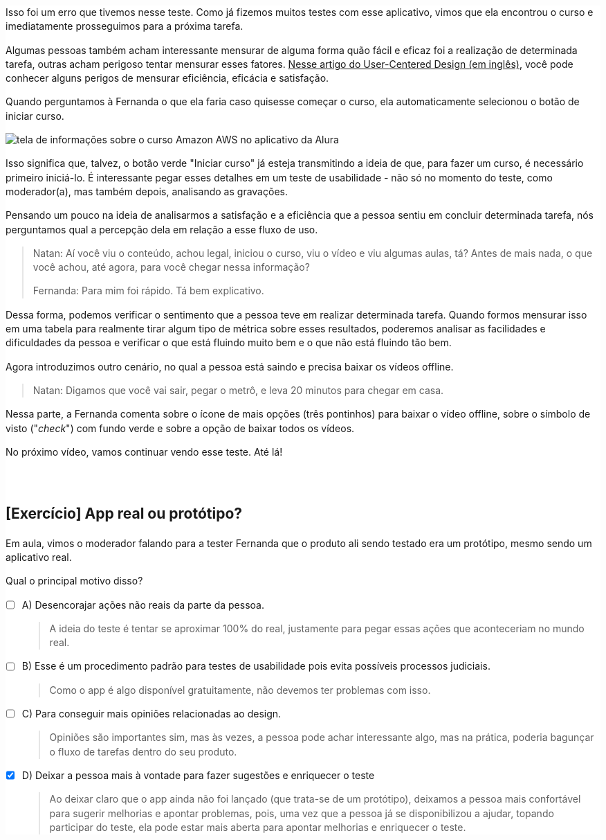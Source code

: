 Isso foi um erro que tivemos nesse teste. Como já fizemos muitos testes com esse aplicativo, vimos que ela encontrou o curso e imediatamente prosseguimos para a próxima tarefa.

Algumas pessoas também acham interessante mensurar de alguma forma quão fácil e eficaz foi a realização de determinada tarefa, outras acham perigoso tentar mensurar esses fatores. <a href="http://user-centereddesign.com/2014/07/the-danger-of-measuring-effectiveness-efficiency-and-satisfaction/" target="_blank">Nesse artigo do User-Centered Design (em inglês)</a>, você pode conhecer alguns perigos de mensurar eficiência, eficácia e satisfação. 

Quando perguntamos à Fernanda o que ela faria caso quisesse começar o curso, ela automaticamente selecionou o botão de iniciar curso.

![tela de informações sobre o curso Amazon AWS no aplicativo da Alura](https://s3.amazonaws.com/caelum-online-public/936+-+Teste+de+Usabilidade/03.02_001_alurainiciarcurso.png)

Isso significa que, talvez, o botão verde "Iniciar curso" já esteja transmitindo a ideia de que, para fazer um curso, é necessário primeiro iniciá-lo. É interessante pegar esses detalhes em um teste de usabilidade - não só no momento do teste, como moderador(a), mas também depois, analisando as gravações. 

Pensando um pouco na ideia de analisarmos a satisfação e a eficiência que a pessoa sentiu em concluir determinada tarefa, nós perguntamos qual a percepção dela em relação a esse fluxo de uso.

> Natan: Aí você viu o conteúdo, achou legal, iniciou o curso, viu o vídeo e viu algumas aulas, tá? Antes de mais nada, o que você achou, até agora, para você chegar nessa informação?
> 
> Fernanda: Para mim foi rápido. Tá bem explicativo.

Dessa forma, podemos verificar o sentimento que a pessoa teve em realizar determinada tarefa. Quando formos mensurar isso em uma tabela para realmente tirar algum tipo de métrica sobre esses resultados, poderemos analisar as facilidades e dificuldades da pessoa e verificar o que está fluindo muito bem e o que não está fluindo tão bem. 

Agora introduzimos outro cenário, no qual a pessoa está saindo e precisa baixar os vídeos offline.

> Natan: Digamos que você vai sair, pegar o metrô, e leva 20 minutos para chegar em casa.

Nessa parte, a Fernanda comenta sobre o ícone de mais opções (três pontinhos) para baixar o vídeo offline, sobre o símbolo de visto ("*check*") com fundo verde e sobre a opção de baixar todos os vídeos. 

No próximo vídeo, vamos continuar vendo esse teste. Até lá!

<br>

## [Exercício] App real ou protótipo?

Em aula, vimos o moderador falando para a tester Fernanda que o produto ali sendo testado era um protótipo, mesmo sendo um aplicativo real.

Qual o principal motivo disso?

- [ ] A) Desencorajar ações não reais da parte da pessoa.
  > A ideia do teste é tentar se aproximar 100% do real, justamente para pegar essas ações que aconteceriam no mundo real.
- [ ] B) Esse é um procedimento padrão para testes de usabilidade pois evita possíveis processos judiciais.
  > Como o app é algo disponível gratuitamente, não devemos ter problemas com isso.
- [ ] C) Para conseguir mais opiniões relacionadas ao design.
  > Opiniões são importantes sim, mas às vezes, a pessoa pode achar interessante algo, mas na prática, poderia bagunçar o fluxo de tarefas dentro do seu produto.
- [x] D) Deixar a pessoa mais à vontade para fazer sugestões e enriquecer o teste
  > Ao deixar claro que o app ainda não foi lançado (que trata-se de um protótipo), deixamos a pessoa mais confortável para sugerir melhorias e apontar problemas, pois, uma vez que a pessoa já se disponibilizou a ajudar, topando participar do teste, ela pode estar mais aberta para apontar melhorias e enriquecer o teste.

